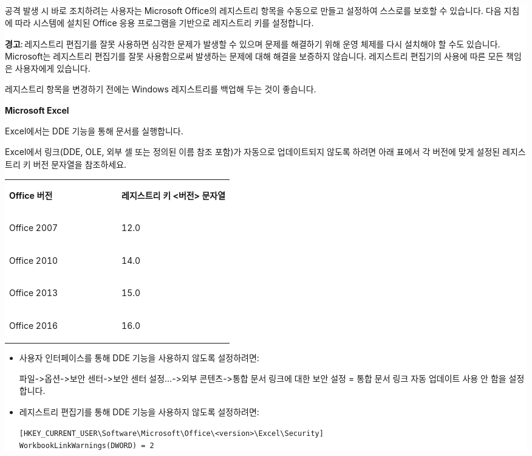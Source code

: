 공격 발생 시 바로 조치하려는 사용자는 Microsoft Office의 레지스트리 항목을 수동으로 만들고 설정하여 스스로를 보호할 수 있습니다. 다음 지침에 따라 시스템에 설치된 Office 응용 프로그램을 기반으로 레지스트리 키를 설정합니다.

**경고**: 레지스트리 편집기를 잘못 사용하면 심각한 문제가 발생할 수 있으며 문제를 해결하기 위해 운영 체제를 다시 설치해야 할 수도 있습니다. Microsoft는 레지스트리 편집기를 잘못 사용함으로써 발생하는 문제에 대해 해결을 보증하지 않습니다. 레지스트리 편집기의 사용에 따른 모든 책임은 사용자에게 있습니다.

레지스트리 항목을 변경하기 전에는 Windows 레지스트리를 백업해 두는 것이 좋습니다.

  

**Microsoft Excel**

Excel에서는 DDE 기능을 통해 문서를 실행합니다.

Excel에서 링크(DDE, OLE, 외부 셀 또는 정의된 이름 참조 포함)가 자동으로 업데이트되지 않도록 하려면 아래 표에서 각 버전에 맞게 설정된 레지스트리 키 버전 문자열을 참조하세요.

<table>
<colgroup>
<col style="width: 50%" />
<col style="width: 50%" />
</colgroup>
<tbody>
<tr class="odd">
<td><p><strong>Office 버전</strong></p></td>
<td><p><strong>레지스트리 키 &lt;버전&gt; 문자열</strong></p></td>
</tr>
<tr class="even">
<td><p>Office 2007</p></td>
<td><p>12.0</p></td>
</tr>
<tr class="odd">
<td><p>Office 2010</p></td>
<td><p>14.0</p></td>
</tr>
<tr class="even">
<td><p>Office 2013</p></td>
<td><p>15.0</p></td>
</tr>
<tr class="odd">
<td><p>Office 2016</p></td>
<td><p>16.0</p></td>
</tr>
</tbody>
</table>

  

  - 사용자 인터페이스를 통해 DDE 기능을 사용하지 않도록 설정하려면:
    
    파일-\>옵션-\>보안 센터-\>보안 센터 설정…-\>외부 콘텐츠-\>통합 문서 링크에 대한 보안 설정 = 통합 문서 링크 자동 업데이트 사용 안 함을 설정합니다.

  - 레지스트리 편집기를 통해 DDE 기능을 사용하지 않도록 설정하려면:
    
        [HKEY_CURRENT_USER\Software\Microsoft\Office\<version>\Excel\Security]
        WorkbookLinkWarnings(DWORD) = 2

  